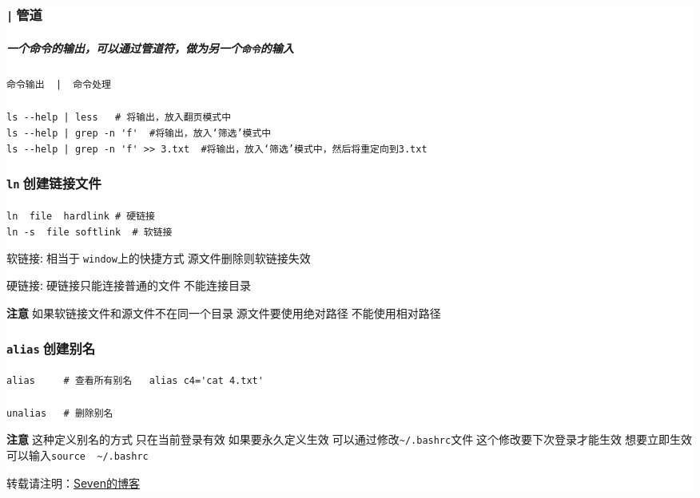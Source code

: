 

### `|` 管道

##### 一个命令的输出，可以通过管道符，做为另一个`命令`的输入

```shell
命令输出  |  命令处理

ls --help | less   # 将输出，放入翻页模式中
ls --help | grep -n 'f'  #将输出，放入‘筛选’模式中
ls --help | grep -n 'f' >> 3.txt  #将输出，放入‘筛选’模式中，然后将重定向到3.txt
```



### `ln`   创建链接文件

```shell
ln  file  hardlink # 硬链接
ln -s  file softlink  # 软链接
```

软链接:  相当于 `window`上的快捷方式  源文件删除则软链接失效

硬链接:   硬链接只能连接普通的文件   不能连接目录

**注意**  如果软链接文件和源文件不在同一个目录    源文件要使用绝对路径    不能使用相对路径



### `alias`  创建别名

```shell
alias     # 查看所有别名   alias c4='cat 4.txt'

unalias   # 删除别名
```

**注意**  这种定义别名的方式 只在当前登录有效  如果要永久定义生效  可以通过修改`~/.bashrc`文件   这个修改要下次登录才能生效  想要立即生效  可以输入`source  ~/.bashrc`

转载请注明：[Seven的博客](http://sevenold.github.io)
